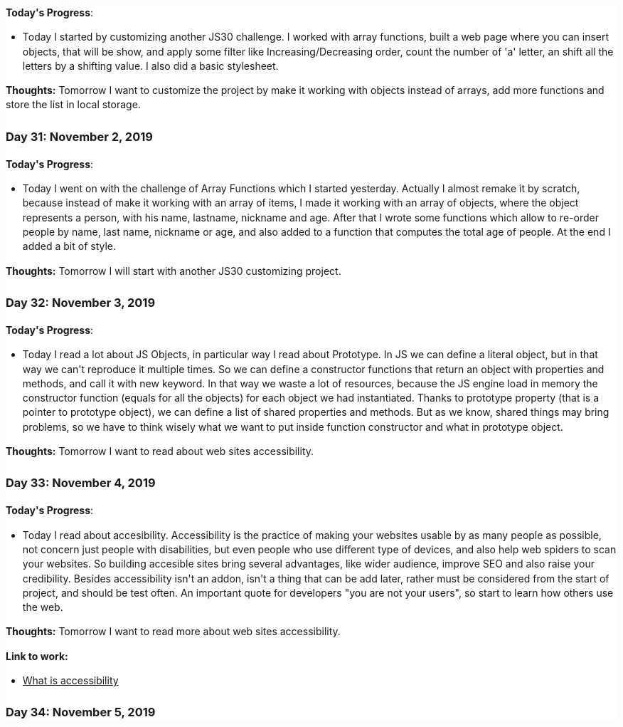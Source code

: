 **Today's Progress**: 
- Today I started by customizing another JS30 challenge. I worked with array functions, built a web page where you can insert objects, that will be show, and apply some filter like Increasing/Decreasing order, count the number of 'a' letter, an shift all the letters by a shifting value. I also did a basic stylesheet.

**Thoughts:** Tomorrow I want to customize the project by make it working with objects instead of arrays, add more functions and store the list in local storage.

### Day 31: November 2, 2019

**Today's Progress**: 
- Today I went on with the challenge of Array Functions which I started yesterday. Actually I almost remake it by scratch, because instead of make it working with an array of items, I made it working with an array of objects, where the object represents a person, with his name, lastname, nickname and age. After that I wrote some functions which allow to re-order people by name, last name, nickname or age, and also added to a function that computes the total age of people. At the end I added a bit of style.

**Thoughts:** Tomorrow I will start with another JS30 customizing project.

### Day 32: November 3, 2019

**Today's Progress**: 
- Today I read a lot about JS Objects, in particular way I read about Prototype. In JS we can define a literal object, but in that way we can't reproduce it multiple times. So we can define a constructor functions that return an object with properties and methods, and call it with new keyword. In that way we waste a lot of resources, because the JS engine load in memory the constructor function (equals for all the objects) for each object we had instantiated. Thanks to prototype property (that is a pointer to prototype object), we can define a list of shared properties and methods. But as we know, shared things may bring problems, so we have to think wisely what we want to put inside function constructor and what in prototype object.

**Thoughts:** Tomorrow I want to read about web sites accessibility.

### Day 33: November 4, 2019

**Today's Progress**: 
- Today I read about accesibility. Accessibility is the practice of making your websites usable by as many people as possible, not concern just people with disabilities, but even people who use different type of devices, and also help web spiders to scan your websites. So building accesible sites bring several advantages, like wider audience, improve SEO and also raise your credibility.
Besides accessibility isn't an addon, isn't a thing that can be add later, rather must be considered from the start of project, and should be test often. An important quote for developers "you are not your users", so start to learn how others use the web.  

**Thoughts:** Tomorrow I want to read more about web sites accessibility.

**Link to work:**
- [What is accessibility](https://developer.mozilla.org/en-US/docs/Learn/Accessibility/What_is_accessibility)

### Day 34: November 5, 2019
